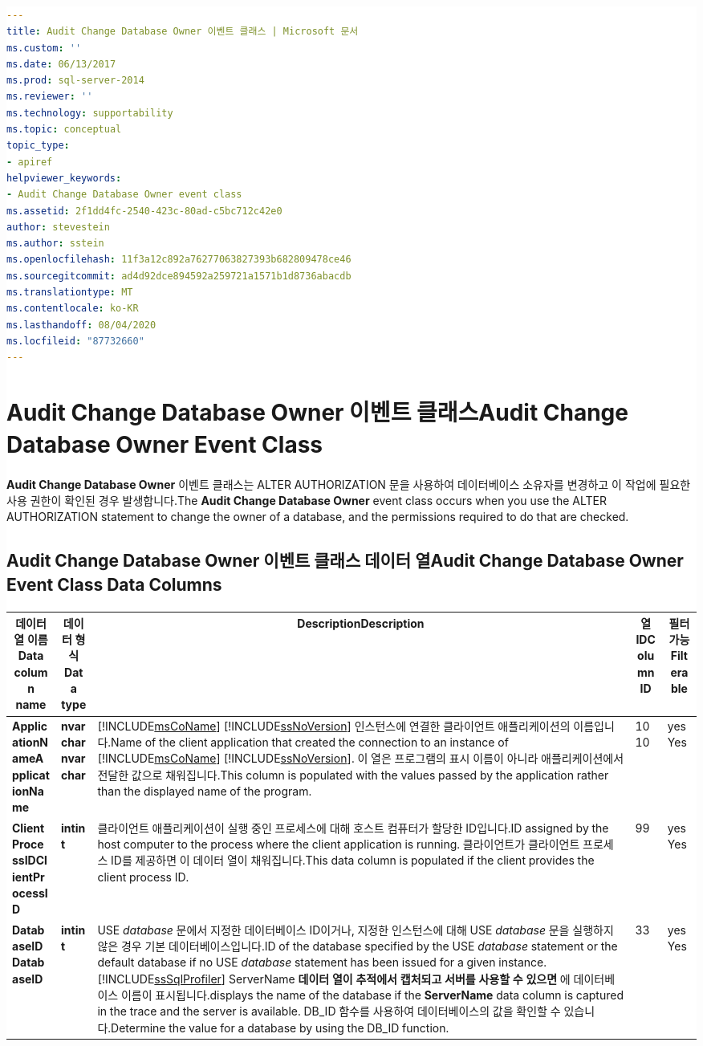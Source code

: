 ```yaml
---
title: Audit Change Database Owner 이벤트 클래스 | Microsoft 문서
ms.custom: ''
ms.date: 06/13/2017
ms.prod: sql-server-2014
ms.reviewer: ''
ms.technology: supportability
ms.topic: conceptual
topic_type:
- apiref
helpviewer_keywords:
- Audit Change Database Owner event class
ms.assetid: 2f1dd4fc-2540-423c-80ad-c5bc712c42e0
author: stevestein
ms.author: sstein
ms.openlocfilehash: 11f3a12c892a76277063827393b682809478ce46
ms.sourcegitcommit: ad4d92dce894592a259721a1571b1d8736abacdb
ms.translationtype: MT
ms.contentlocale: ko-KR
ms.lasthandoff: 08/04/2020
ms.locfileid: "87732660"
---
```

# <a name="audit-change-database-owner-event-class"></a><span data-ttu-id="67c24-102">Audit Change Database Owner 이벤트 클래스</span><span class="sxs-lookup"><span data-stu-id="67c24-102">Audit Change Database Owner Event Class</span></span>
  <span data-ttu-id="67c24-103">**Audit Change Database Owner** 이벤트 클래스는 ALTER AUTHORIZATION 문을 사용하여 데이터베이스 소유자를 변경하고 이 작업에 필요한 사용 권한이 확인된 경우 발생합니다.</span><span class="sxs-lookup"><span data-stu-id="67c24-103">The **Audit Change Database Owner** event class occurs when you use the ALTER AUTHORIZATION statement to change the owner of a database, and the permissions required to do that are checked.</span></span>  
  
## <a name="audit-change-database-owner-event-class-data-columns"></a><span data-ttu-id="67c24-104">Audit Change Database Owner 이벤트 클래스 데이터 열</span><span class="sxs-lookup"><span data-stu-id="67c24-104">Audit Change Database Owner Event Class Data Columns</span></span>  
  
|<span data-ttu-id="67c24-105">데이터 열 이름</span><span class="sxs-lookup"><span data-stu-id="67c24-105">Data column name</span></span>|<span data-ttu-id="67c24-106">데이터 형식</span><span class="sxs-lookup"><span data-stu-id="67c24-106">Data type</span></span>|<span data-ttu-id="67c24-107">Description</span><span class="sxs-lookup"><span data-stu-id="67c24-107">Description</span></span>|<span data-ttu-id="67c24-108">열 ID</span><span class="sxs-lookup"><span data-stu-id="67c24-108">Column ID</span></span>|<span data-ttu-id="67c24-109">필터 가능</span><span class="sxs-lookup"><span data-stu-id="67c24-109">Filterable</span></span>|  
|----------------------|---------------|-----------------|---------------|----------------|  
|<span data-ttu-id="67c24-110">**ApplicationName**</span><span class="sxs-lookup"><span data-stu-id="67c24-110">**ApplicationName**</span></span>|<span data-ttu-id="67c24-111">**nvarchar**</span><span class="sxs-lookup"><span data-stu-id="67c24-111">**nvarchar**</span></span>|<span data-ttu-id="67c24-112">[!INCLUDE[msCoName](../../includes/msconame-md.md)] [!INCLUDE[ssNoVersion](../../includes/ssnoversion-md.md)] 인스턴스에 연결한 클라이언트 애플리케이션의 이름입니다.</span><span class="sxs-lookup"><span data-stu-id="67c24-112">Name of the client application that created the connection to an instance of [!INCLUDE[msCoName](../../includes/msconame-md.md)] [!INCLUDE[ssNoVersion](../../includes/ssnoversion-md.md)].</span></span> <span data-ttu-id="67c24-113">이 열은 프로그램의 표시 이름이 아니라 애플리케이션에서 전달한 값으로 채워집니다.</span><span class="sxs-lookup"><span data-stu-id="67c24-113">This column is populated with the values passed by the application rather than the displayed name of the program.</span></span>|<span data-ttu-id="67c24-114">10</span><span class="sxs-lookup"><span data-stu-id="67c24-114">10</span></span>|<span data-ttu-id="67c24-115">yes</span><span class="sxs-lookup"><span data-stu-id="67c24-115">Yes</span></span>|  
|<span data-ttu-id="67c24-116">**ClientProcessID**</span><span class="sxs-lookup"><span data-stu-id="67c24-116">**ClientProcessID**</span></span>|<span data-ttu-id="67c24-117">**int**</span><span class="sxs-lookup"><span data-stu-id="67c24-117">**int**</span></span>|<span data-ttu-id="67c24-118">클라이언트 애플리케이션이 실행 중인 프로세스에 대해 호스트 컴퓨터가 할당한 ID입니다.</span><span class="sxs-lookup"><span data-stu-id="67c24-118">ID assigned by the host computer to the process where the client application is running.</span></span> <span data-ttu-id="67c24-119">클라이언트가 클라이언트 프로세스 ID를 제공하면 이 데이터 열이 채워집니다.</span><span class="sxs-lookup"><span data-stu-id="67c24-119">This data column is populated if the client provides the client process ID.</span></span>|<span data-ttu-id="67c24-120">9</span><span class="sxs-lookup"><span data-stu-id="67c24-120">9</span></span>|<span data-ttu-id="67c24-121">yes</span><span class="sxs-lookup"><span data-stu-id="67c24-121">Yes</span></span>|  
|<span data-ttu-id="67c24-122">**DatabaseID**</span><span class="sxs-lookup"><span data-stu-id="67c24-122">**DatabaseID**</span></span>|<span data-ttu-id="67c24-123">**int**</span><span class="sxs-lookup"><span data-stu-id="67c24-123">**int**</span></span>|<span data-ttu-id="67c24-124">USE *database* 문에서 지정한 데이터베이스 ID이거나, 지정한 인스턴스에 대해 USE *database* 문을 실행하지 않은 경우 기본 데이터베이스입니다.</span><span class="sxs-lookup"><span data-stu-id="67c24-124">ID of the database specified by the USE *database* statement or the default database if no USE *database* statement has been issued for a given instance.</span></span> [!INCLUDE[ssSqlProfiler](../../includes/sssqlprofiler-md.md)] <span data-ttu-id="67c24-125">ServerName **데이터 열이 추적에서 캡처되고 서버를 사용할 수 있으면** 에 데이터베이스 이름이 표시됩니다.</span><span class="sxs-lookup"><span data-stu-id="67c24-125">displays the name of the database if the **ServerName** data column is captured in the trace and the server is available.</span></span> <span data-ttu-id="67c24-126">DB_ID 함수를 사용하여 데이터베이스의 값을 확인할 수 있습니다.</span><span class="sxs-lookup"><span data-stu-id="67c24-126">Determine the value for a database by using the DB_ID function.</span></span>|<span data-ttu-id="67c24-127">3</span><span class="sxs-lookup"><span data-stu-id="67c24-127">3</span></span>|<span data-ttu-id="67c24-128">yes</span><span class="sxs-lookup"><span data-stu-id="67c24-128">Yes</span></span>|  